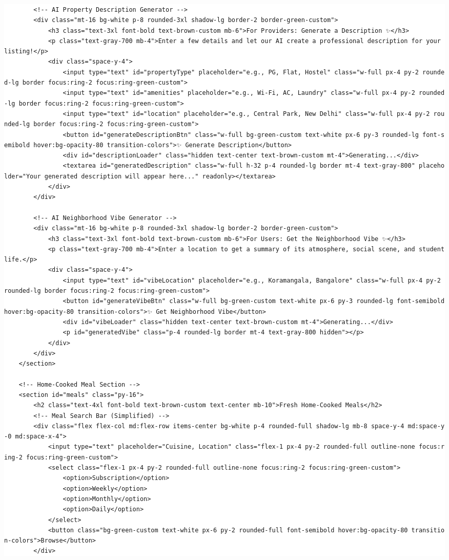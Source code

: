             <!-- AI Property Description Generator -->
            <div class="mt-16 bg-white p-8 rounded-3xl shadow-lg border-2 border-green-custom">
                <h3 class="text-3xl font-bold text-brown-custom mb-6">For Providers: Generate a Description ✨</h3>
                <p class="text-gray-700 mb-4">Enter a few details and let our AI create a professional description for your listing!</p>
                <div class="space-y-4">
                    <input type="text" id="propertyType" placeholder="e.g., PG, Flat, Hostel" class="w-full px-4 py-2 rounded-lg border focus:ring-2 focus:ring-green-custom">
                    <input type="text" id="amenities" placeholder="e.g., Wi-Fi, AC, Laundry" class="w-full px-4 py-2 rounded-lg border focus:ring-2 focus:ring-green-custom">
                    <input type="text" id="location" placeholder="e.g., Central Park, New Delhi" class="w-full px-4 py-2 rounded-lg border focus:ring-2 focus:ring-green-custom">
                    <button id="generateDescriptionBtn" class="w-full bg-green-custom text-white px-6 py-3 rounded-lg font-semibold hover:bg-opacity-80 transition-colors">✨ Generate Description</button>
                    <div id="descriptionLoader" class="hidden text-center text-brown-custom mt-4">Generating...</div>
                    <textarea id="generatedDescription" class="w-full h-32 p-4 rounded-lg border mt-4 text-gray-800" placeholder="Your generated description will appear here..." readonly></textarea>
                </div>
            </div>

            <!-- AI Neighborhood Vibe Generator -->
            <div class="mt-16 bg-white p-8 rounded-3xl shadow-lg border-2 border-green-custom">
                <h3 class="text-3xl font-bold text-brown-custom mb-6">For Users: Get the Neighborhood Vibe ✨</h3>
                <p class="text-gray-700 mb-4">Enter a location to get a summary of its atmosphere, social scene, and student life.</p>
                <div class="space-y-4">
                    <input type="text" id="vibeLocation" placeholder="e.g., Koramangala, Bangalore" class="w-full px-4 py-2 rounded-lg border focus:ring-2 focus:ring-green-custom">
                    <button id="generateVibeBtn" class="w-full bg-green-custom text-white px-6 py-3 rounded-lg font-semibold hover:bg-opacity-80 transition-colors">✨ Get Neighborhood Vibe</button>
                    <div id="vibeLoader" class="hidden text-center text-brown-custom mt-4">Generating...</div>
                    <p id="generatedVibe" class="p-4 rounded-lg border mt-4 text-gray-800 hidden"></p>
                </div>
            </div>
        </section>

        <!-- Home-Cooked Meal Section -->
        <section id="meals" class="py-16">
            <h2 class="text-4xl font-bold text-brown-custom text-center mb-10">Fresh Home-Cooked Meals</h2>
            <!-- Meal Search Bar (Simplified) -->
            <div class="flex flex-col md:flex-row items-center bg-white p-4 rounded-full shadow-lg mb-8 space-y-4 md:space-y-0 md:space-x-4">
                <input type="text" placeholder="Cuisine, Location" class="flex-1 px-4 py-2 rounded-full outline-none focus:ring-2 focus:ring-green-custom">
                <select class="flex-1 px-4 py-2 rounded-full outline-none focus:ring-2 focus:ring-green-custom">
                    <option>Subscription</option>
                    <option>Weekly</option>
                    <option>Monthly</option>
                    <option>Daily</option>
                </select>
                <button class="bg-green-custom text-white px-6 py-2 rounded-full font-semibold hover:bg-opacity-80 transition-colors">Browse</button>
            </div>
